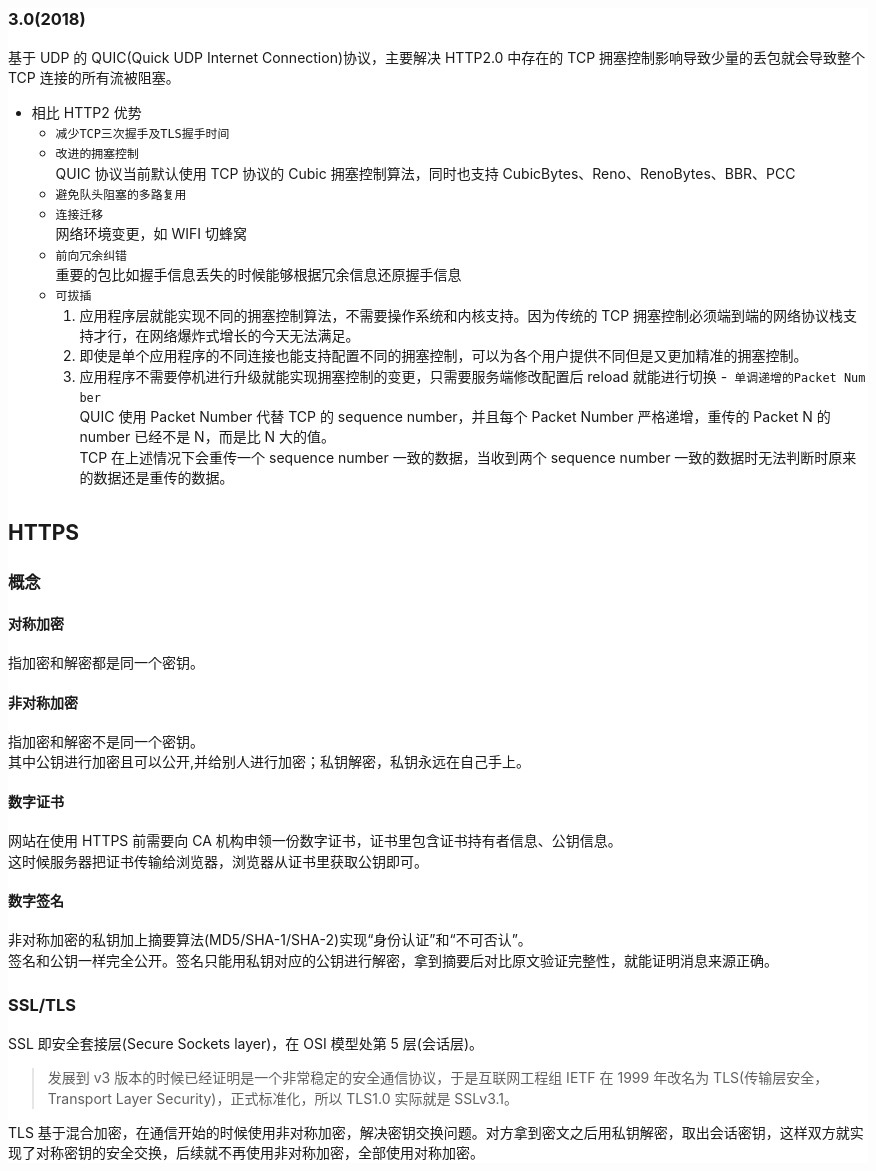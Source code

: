### 3.0(2018)

基于 UDP 的 QUIC(Quick UDP Internet Connection)协议，主要解决 HTTP2.0 中存在的 TCP 拥塞控制影响导致少量的丢包就会导致整个 TCP 连接的所有流被阻塞。

- 相比 HTTP2 优势
  - `减少TCP三次握手及TLS握手时间`
  - `改进的拥塞控制`  
    QUIC 协议当前默认使用 TCP 协议的 Cubic 拥塞控制算法，同时也支持 CubicBytes、Reno、RenoBytes、BBR、PCC
  - `避免队头阻塞的多路复用`
  - `连接迁移`  
    网络环境变更，如 WIFI 切蜂窝
  - `前向冗余纠错`  
    重要的包比如握手信息丢失的时候能够根据冗余信息还原握手信息
  - `可拔插`
    1. 应用程序层就能实现不同的拥塞控制算法，不需要操作系统和内核支持。因为传统的 TCP 拥塞控制必须端到端的网络协议栈支持才行，在网络爆炸式增长的今天无法满足。
    2. 即使是单个应用程序的不同连接也能支持配置不同的拥塞控制，可以为各个用户提供不同但是又更加精准的拥塞控制。
    3. 应用程序不需要停机进行升级就能实现拥塞控制的变更，只需要服务端修改配置后 reload 就能进行切换 -` 单调递增的Packet Number`  
       QUIC 使用 Packet Number 代替 TCP 的 sequence number，并且每个 Packet Number 严格递增，重传的 Packet N 的 number 已经不是 N，而是比 N 大的值。  
       TCP 在上述情况下会重传一个 sequence number 一致的数据，当收到两个 sequence number 一致的数据时无法判断时原来的数据还是重传的数据。

## HTTPS

### 概念

#### 对称加密

指加密和解密都是同一个密钥。

#### 非对称加密

指加密和解密不是同一个密钥。  
其中公钥进行加密且可以公开,并给别人进行加密；私钥解密，私钥永远在自己手上。

#### 数字证书

网站在使用 HTTPS 前需要向 CA 机构申领一份数字证书，证书里包含证书持有者信息、公钥信息。  
这时候服务器把证书传输给浏览器，浏览器从证书里获取公钥即可。

#### 数字签名

非对称加密的私钥加上摘要算法(MD5/SHA-1/SHA-2)实现“身份认证”和“不可否认”。  
签名和公钥一样完全公开。签名只能用私钥对应的公钥进行解密，拿到摘要后对比原文验证完整性，就能证明消息来源正确。

### SSL/TLS

SSL 即安全套接层(Secure Sockets layer)，在 OSI 模型处第 5 层(会话层)。

> 发展到 v3 版本的时候已经证明是一个非常稳定的安全通信协议，于是互联网工程组 IETF 在 1999 年改名为 TLS(传输层安全，Transport Layer Security)，正式标准化，所以 TLS1.0 实际就是 SSLv3.1。

TLS 基于混合加密，在通信开始的时候使用非对称加密，解决密钥交换问题。对方拿到密文之后用私钥解密，取出会话密钥，这样双方就实现了对称密钥的安全交换，后续就不再使用非对称加密，全部使用对称加密。
